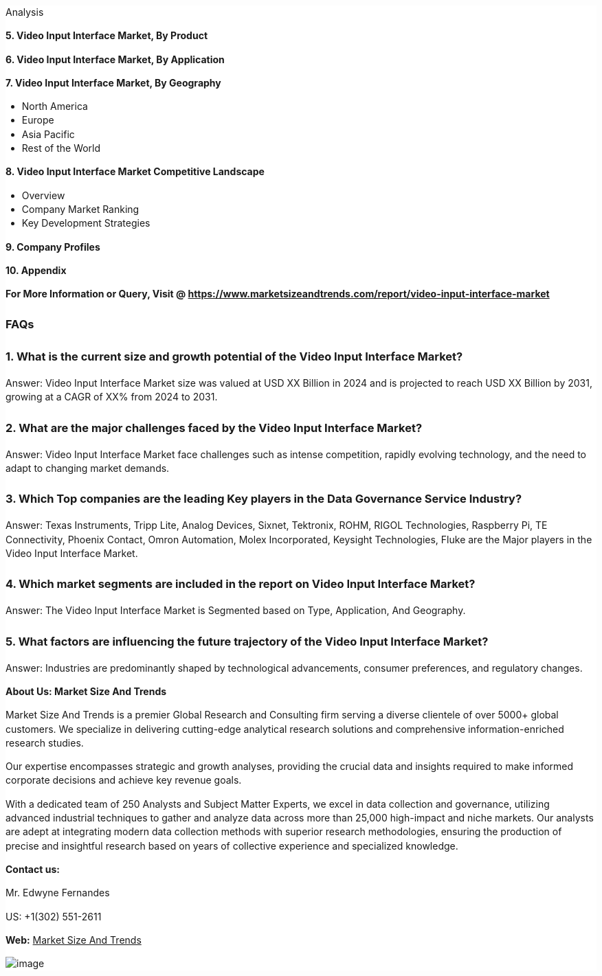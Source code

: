 Analysis</span></li></ul></div><div class="" data-test-id=""><p><strong><span class="">5. Video Input Interface Market, By Product</span></strong></p></div><div class="" data-test-id=""><p><strong><span class="">6. Video Input Interface Market, By Application</span></strong></p></div><div class="" data-test-id=""><p><strong><span class="">7. Video Input Interface Market, By Geography</span></strong></p></div><div class="" data-test-id=""><ul><li><span class="">North America</span></li><li><span class="">Europe</span></li><li><span class="">Asia Pacific</span></li><li><span class="">Rest of the World</span></li></ul></div><div class="" data-test-id=""><p><strong><span class="">8. Video Input Interface Market Competitive Landscape</span></strong></p></div><div class="" data-test-id=""><ul><li><span class="">Overview</span></li><li><span class="">Company Market Ranking</span></li><li><span class="">Key Development Strategies</span></li></ul></div><div class="" data-test-id=""><p><strong><span class="">9. Company Profiles</span></strong></p></div><div class="" data-test-id=""><p><strong><span class="">10. Appendix</span></strong></p></div><div class="" data-test-id=""><p><strong><span class="">For More Information or Query, Visit @ <a href="https://www.marketsizeandtrends.com/report/video-input-interface-market" target="_blank">https://www.marketsizeandtrends.com/report/video-input-interface-market</a></span></strong></p></div><div class="" data-test-id=""><div class="article-main__content" data-test-id="publishing-text-block"><h3><strong><span class="">FAQs</span></strong></h3></div><div class="article-main__content" data-test-id="publishing-text-block"><h3><span class="">1. What is the current size and growth potential of the Video Input Interface Market?</span></h3></div><div class="article-main__content" data-test-id="publishing-text-block"><p><span class="font-[700]">Answer</span><span class="">: Video Input Interface Market size was valued at USD XX Billion in 2024 and is projected to reach USD XX Billion by 2031, growing at a CAGR of XX% from 2024 to 2031.</span></p></div><div class="article-main__content" data-test-id="publishing-text-block"><h3><span class="">2. What are the major challenges faced by the Video Input Interface Market?</span></h3></div><div class="article-main__content" data-test-id="publishing-text-block"><p><span class="font-[700]">Answer</span><span class="">: Video Input Interface Market face challenges such as intense competition, rapidly evolving technology, and the need to adapt to changing market demands.</span></p></div><div class="article-main__content" data-test-id="publishing-text-block"><h3><span class="">3. Which Top companies are the leading Key players in the Data Governance Service Industry?</span></h3></div><div class="article-main__content" data-test-id="publishing-text-block"><p><span class="font-[700]">Answer</span><span class="">: Texas Instruments, Tripp Lite, Analog Devices, Sixnet, Tektronix, ROHM, RIGOL Technologies, Raspberry Pi, TE Connectivity, Phoenix Contact, Omron Automation, Molex Incorporated, Keysight Technologies, Fluke are the Major players in the Video Input Interface Market.</span></p></div><div class="article-main__content" data-test-id="publishing-text-block"><h3><span class="">4. Which market segments are included in the report on Video Input Interface Market?</span></h3></div><div class="article-main__content" data-test-id="publishing-text-block"><p><span class="font-[700]">Answer</span><span class="">: The Video Input Interface Market is Segmented based on Type, Application, And Geography.</span></p></div><div class="article-main__content" data-test-id="publishing-text-block"><h3><span class="">5. What factors are influencing the future trajectory of the Video Input Interface Market?</span></h3></div><div class="article-main__content" data-test-id="publishing-text-block"><p><span class="font-[700]">Answer:</span><span class="">&nbsp;Industries are predominantly shaped by technological advancements, consumer preferences, and regulatory changes.</span></p></div><p><strong><span class="">About Us: Market Size And Trends</span></strong></p></div><div class="" data-test-id=""><p><span class="">Market Size And Trends is a premier Global Research and Consulting firm serving a diverse clientele of over 5000+ global customers. We specialize in delivering cutting-edge analytical research solutions and comprehensive information-enriched research studies.</span></p></div><div class="" data-test-id=""><p><span class="">Our expertise encompasses strategic and growth analyses, providing the crucial data and insights required to make informed corporate decisions and achieve key revenue goals.</span></p></div><div class="" data-test-id=""><p><span class="">With a dedicated team of 250 Analysts and Subject Matter Experts, we excel in data collection and governance, utilizing advanced industrial techniques to gather and analyze data across more than 25,000 high-impact and niche markets. Our analysts are adept at integrating modern data collection methods with superior research methodologies, ensuring the production of precise and insightful research based on years of collective experience and specialized knowledge.</span></p></div><div class="" data-test-id=""><p><strong><span class="">Contact us:</span></strong></p></div><div class="" data-test-id=""><p><span class="">Mr. Edwyne Fernandes</span></p></div><div class="" data-test-id=""><p><span class="">US: +1(302) 551-2611<br /></span></p><p><span class=""><strong>Web:</strong> <a href="https://www.marketsizeandtrends.com/" target="_blank">Market Size And Trends</a></span></p></div>
![image](https://github.com/user-attachments/assets/f9d71706-fde8-4238-82a2-ebca8195a714)
